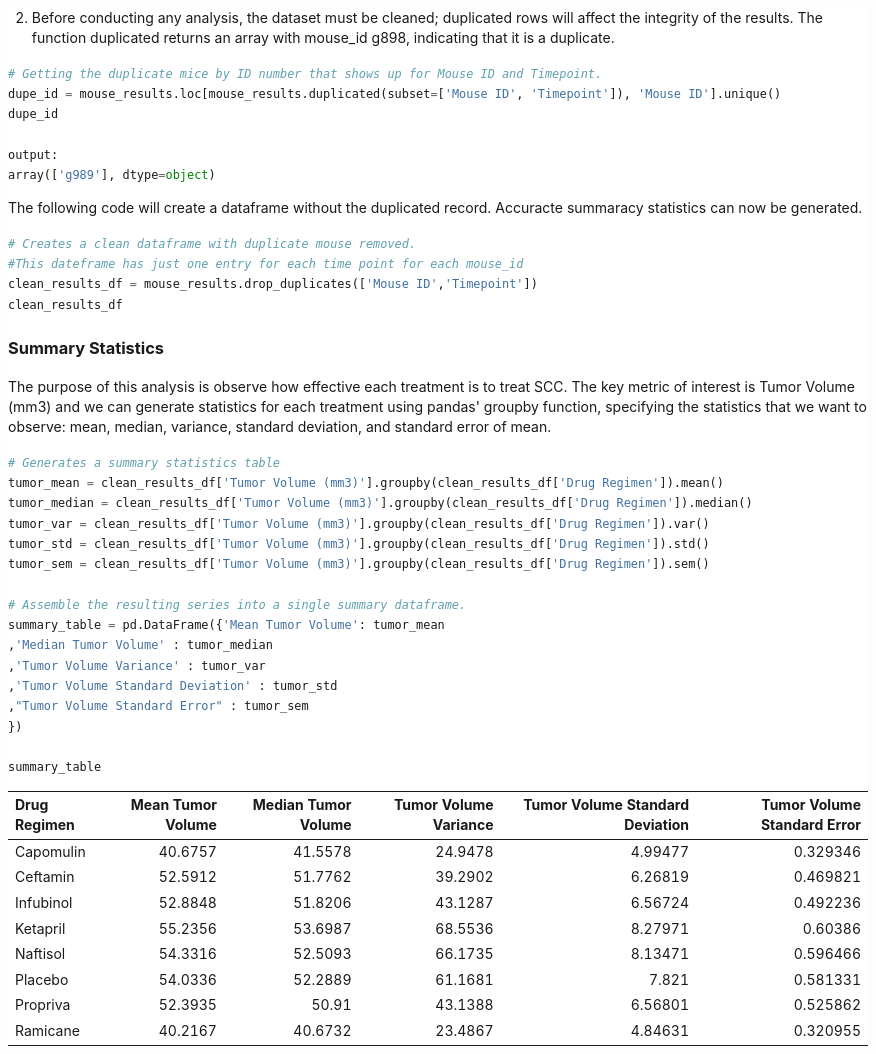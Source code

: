 
2. Before conducting any analysis, the dataset must be cleaned; duplicated rows will affect the integrity of the results. The function duplicated returns an array with mouse_id g898, indicating that it is a duplicate. 

```python
# Getting the duplicate mice by ID number that shows up for Mouse ID and Timepoint. 
dupe_id = mouse_results.loc[mouse_results.duplicated(subset=['Mouse ID', 'Timepoint']), 'Mouse ID'].unique()
dupe_id

output:
array(['g989'], dtype=object)
```

The following code will create a dataframe without the duplicated record. Accuracte summaracy statistics can now be generated. 
```python
# Creates a clean dataframe with duplicate mouse removed. 
#This dateframe has just one entry for each time point for each mouse_id
clean_results_df = mouse_results.drop_duplicates(['Mouse ID','Timepoint'])
clean_results_df
```

### Summary Statistics
The purpose of this analysis is observe how effective each treatment is to treat SCC. The key metric of interest is Tumor Volume (mm3) and we can generate statistics for each treatment using pandas' groupby function, specifying the statistics that we want to observe: mean, median, variance, standard deviation, and standard error of mean. 

```python
# Generates a summary statistics table
tumor_mean = clean_results_df['Tumor Volume (mm3)'].groupby(clean_results_df['Drug Regimen']).mean()
tumor_median = clean_results_df['Tumor Volume (mm3)'].groupby(clean_results_df['Drug Regimen']).median()
tumor_var = clean_results_df['Tumor Volume (mm3)'].groupby(clean_results_df['Drug Regimen']).var()
tumor_std = clean_results_df['Tumor Volume (mm3)'].groupby(clean_results_df['Drug Regimen']).std()
tumor_sem = clean_results_df['Tumor Volume (mm3)'].groupby(clean_results_df['Drug Regimen']).sem()

# Assemble the resulting series into a single summary dataframe.
summary_table = pd.DataFrame({'Mean Tumor Volume': tumor_mean
,'Median Tumor Volume' : tumor_median
,'Tumor Volume Variance' : tumor_var
,'Tumor Volume Standard Deviation' : tumor_std
,"Tumor Volume Standard Error" : tumor_sem
})

summary_table
```

| Drug Regimen   |   Mean Tumor Volume |   Median Tumor Volume |   Tumor Volume Variance |   Tumor Volume Standard Deviation |   Tumor Volume Standard Error |
|:---------------|--------------------:|----------------------:|------------------------:|----------------------------------:|------------------------------:|
| Capomulin      |             40.6757 |               41.5578 |                 24.9478 |                           4.99477 |                      0.329346 |
| Ceftamin       |             52.5912 |               51.7762 |                 39.2902 |                           6.26819 |                      0.469821 |
| Infubinol      |             52.8848 |               51.8206 |                 43.1287 |                           6.56724 |                      0.492236 |
| Ketapril       |             55.2356 |               53.6987 |                 68.5536 |                           8.27971 |                      0.60386  |
| Naftisol       |             54.3316 |               52.5093 |                 66.1735 |                           8.13471 |                      0.596466 |
| Placebo        |             54.0336 |               52.2889 |                 61.1681 |                           7.821   |                      0.581331 |
| Propriva       |             52.3935 |               50.91   |                 43.1388 |                           6.56801 |                      0.525862 |
| Ramicane       |             40.2167 |               40.6732 |                 23.4867 |                           4.84631 |                      0.320955 |